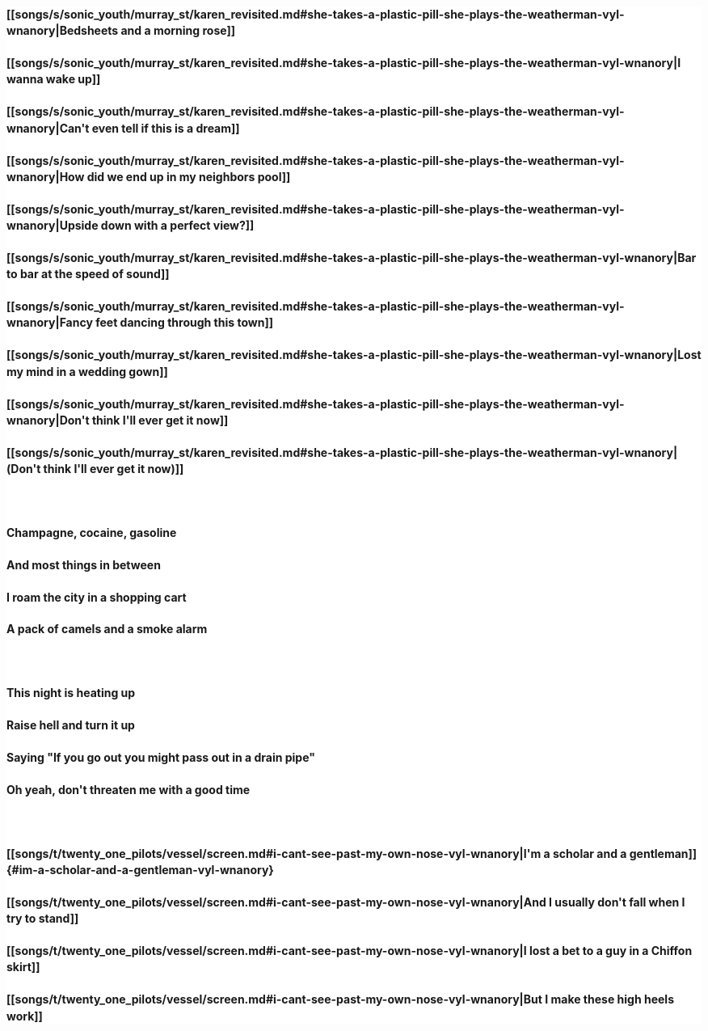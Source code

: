 #### [[songs/s/sonic_youth/murray_st/karen_revisited.md#she-takes-a-plastic-pill-she-plays-the-weatherman-vyl-wnanory|Bedsheets and a morning rose]]
#### [[songs/s/sonic_youth/murray_st/karen_revisited.md#she-takes-a-plastic-pill-she-plays-the-weatherman-vyl-wnanory|I wanna wake up]]
#### [[songs/s/sonic_youth/murray_st/karen_revisited.md#she-takes-a-plastic-pill-she-plays-the-weatherman-vyl-wnanory|Can't even tell if this is a dream]]
#### [[songs/s/sonic_youth/murray_st/karen_revisited.md#she-takes-a-plastic-pill-she-plays-the-weatherman-vyl-wnanory|How did we end up in my neighbors pool]]
#### [[songs/s/sonic_youth/murray_st/karen_revisited.md#she-takes-a-plastic-pill-she-plays-the-weatherman-vyl-wnanory|Upside down with a perfect view?]]
#### [[songs/s/sonic_youth/murray_st/karen_revisited.md#she-takes-a-plastic-pill-she-plays-the-weatherman-vyl-wnanory|Bar to bar at the speed of sound]]
#### [[songs/s/sonic_youth/murray_st/karen_revisited.md#she-takes-a-plastic-pill-she-plays-the-weatherman-vyl-wnanory|Fancy feet dancing through this town]]
#### [[songs/s/sonic_youth/murray_st/karen_revisited.md#she-takes-a-plastic-pill-she-plays-the-weatherman-vyl-wnanory|Lost my mind in a wedding gown]]
#### [[songs/s/sonic_youth/murray_st/karen_revisited.md#she-takes-a-plastic-pill-she-plays-the-weatherman-vyl-wnanory|Don't think I'll ever get it now]]
#### [[songs/s/sonic_youth/murray_st/karen_revisited.md#she-takes-a-plastic-pill-she-plays-the-weatherman-vyl-wnanory|(Don't think I'll ever get it now)]]
&nbsp;
#### Champagne, cocaine, gasoline
#### And most things in between
#### I roam the city in a shopping cart
#### A pack of camels and a smoke alarm
&nbsp;
#### This night is heating up
#### Raise hell and turn it up
#### Saying "If you go out you might pass out in a drain pipe"
#### Oh yeah, don't threaten me with a good time
&nbsp;
#### [[songs/t/twenty_one_pilots/vessel/screen.md#i-cant-see-past-my-own-nose-vyl-wnanory|I'm a scholar and a gentleman]] {#im-a-scholar-and-a-gentleman-vyl-wnanory}
#### [[songs/t/twenty_one_pilots/vessel/screen.md#i-cant-see-past-my-own-nose-vyl-wnanory|And I usually don't fall when I try to stand]]
#### [[songs/t/twenty_one_pilots/vessel/screen.md#i-cant-see-past-my-own-nose-vyl-wnanory|I lost a bet to a guy in a Chiffon skirt]]
#### [[songs/t/twenty_one_pilots/vessel/screen.md#i-cant-see-past-my-own-nose-vyl-wnanory|But I make these high heels work]]